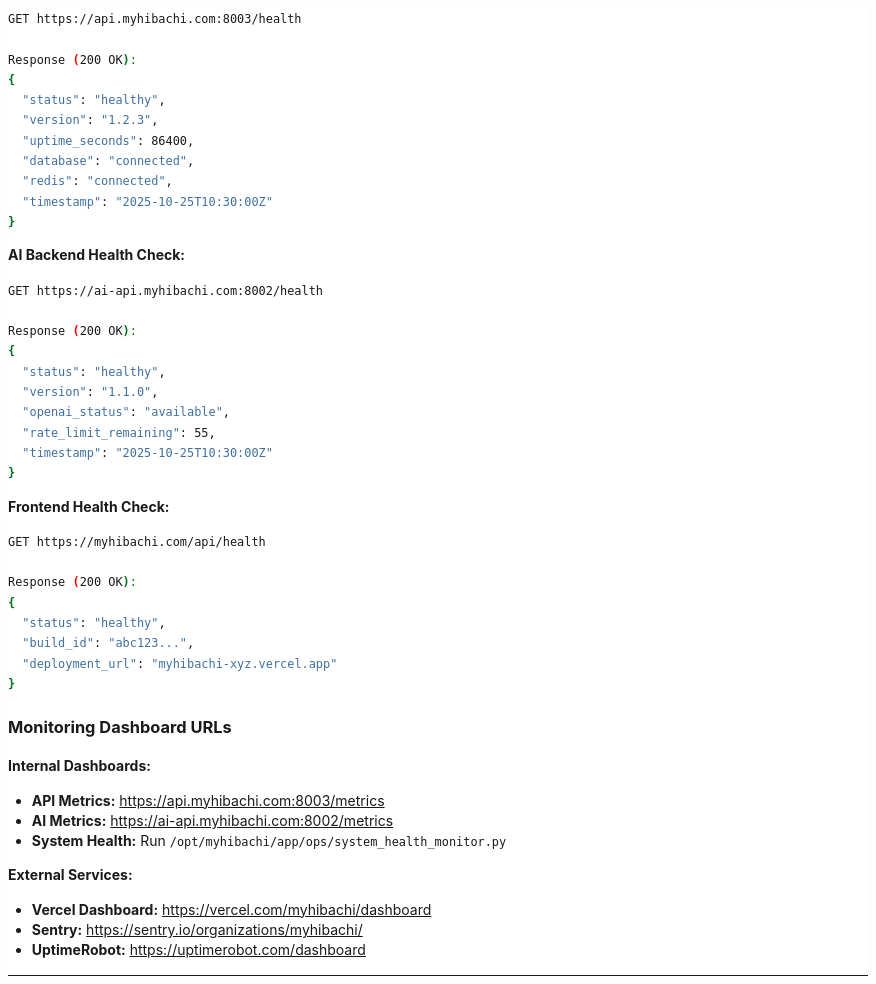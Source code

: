 ```bash
GET https://api.myhibachi.com:8003/health

Response (200 OK):
{
  "status": "healthy",
  "version": "1.2.3",
  "uptime_seconds": 86400,
  "database": "connected",
  "redis": "connected",
  "timestamp": "2025-10-25T10:30:00Z"
}
```

**AI Backend Health Check:**

```bash
GET https://ai-api.myhibachi.com:8002/health

Response (200 OK):
{
  "status": "healthy",
  "version": "1.1.0",
  "openai_status": "available",
  "rate_limit_remaining": 55,
  "timestamp": "2025-10-25T10:30:00Z"
}
```

**Frontend Health Check:**

```bash
GET https://myhibachi.com/api/health

Response (200 OK):
{
  "status": "healthy",
  "build_id": "abc123...",
  "deployment_url": "myhibachi-xyz.vercel.app"
}
```

### Monitoring Dashboard URLs

**Internal Dashboards:**
- **API Metrics:** https://api.myhibachi.com:8003/metrics
- **AI Metrics:** https://ai-api.myhibachi.com:8002/metrics
- **System Health:** Run `/opt/myhibachi/app/ops/system_health_monitor.py`

**External Services:**
- **Vercel Dashboard:** https://vercel.com/myhibachi/dashboard
- **Sentry:** https://sentry.io/organizations/myhibachi/
- **UptimeRobot:** https://uptimerobot.com/dashboard

---
